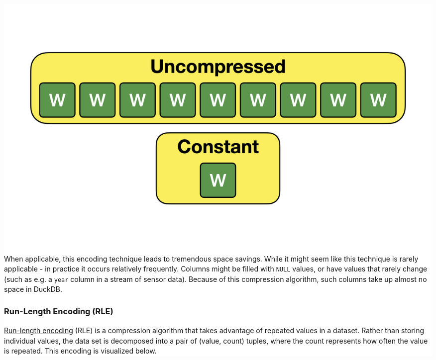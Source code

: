 <img src="/images/compression/constant.png"
     alt="Data set stored both uncompressed and with constant compression"
     width="100%"
     />

When applicable, this encoding technique leads to tremendous space savings. While it might seem like this technique is rarely applicable - in practice it occurs relatively frequently. Columns might be filled with `NULL` values, or have values that rarely change (such as e.g. a `year` column in a stream of sensor data). Because of this compression algorithm, such columns take up almost no space in DuckDB.

### Run-Length Encoding (RLE)

[Run-length encoding](https://en.wikipedia.org/wiki/Run-length_encoding) (RLE) is a compression algorithm that takes advantage of repeated values in a dataset. Rather than storing individual values, the data set is decomposed into a pair of (value, count) tuples, where the count represents how often the value is repeated. This encoding is visualized below.
